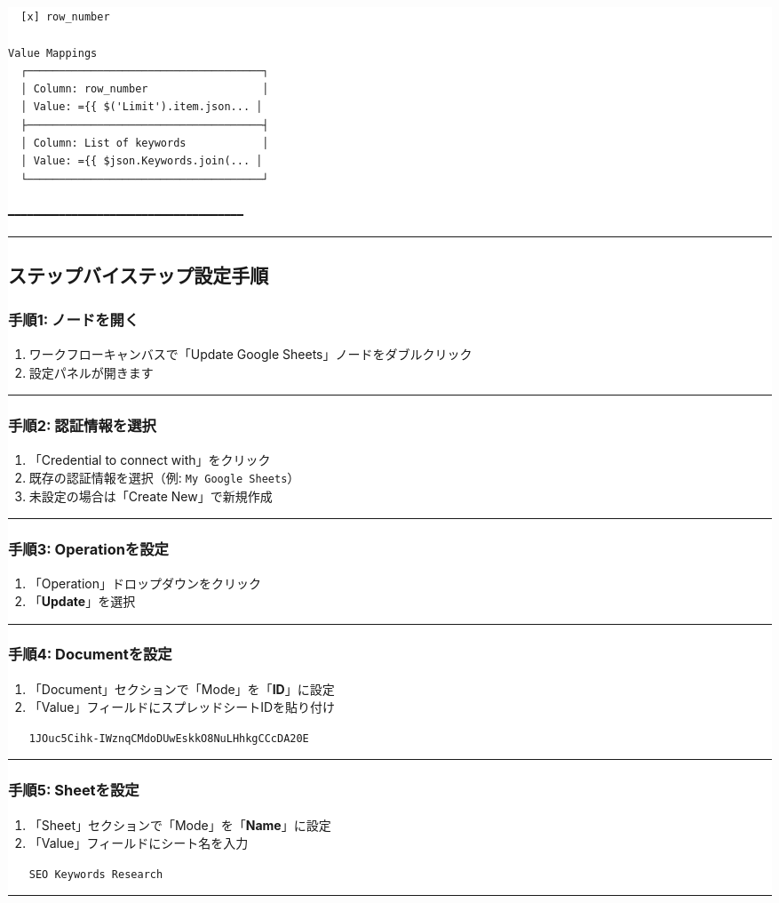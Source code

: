 ```
  [x] row_number

Value Mappings
  ┌─────────────────────────────────────┐
  │ Column: row_number                  │
  │ Value: ={{ $('Limit').item.json... │
  ├─────────────────────────────────────┤
  │ Column: List of keywords            │
  │ Value: ={{ $json.Keywords.join(... │
  └─────────────────────────────────────┘

━━━━━━━━━━━━━━━━━━━━━━━━━━━━━━━━━━━━━
```

---

## ステップバイステップ設定手順

### 手順1: ノードを開く
1. ワークフローキャンバスで「Update Google Sheets」ノードをダブルクリック
2. 設定パネルが開きます

---

### 手順2: 認証情報を選択
1. 「Credential to connect with」をクリック
2. 既存の認証情報を選択（例: `My Google Sheets`）
3. 未設定の場合は「Create New」で新規作成

---

### 手順3: Operationを設定
1. 「Operation」ドロップダウンをクリック
2. 「**Update**」を選択

---

### 手順4: Documentを設定
1. 「Document」セクションで「Mode」を「**ID**」に設定
2. 「Value」フィールドにスプレッドシートIDを貼り付け
   ```
   1JOuc5Cihk-IWznqCMdoDUwEskkO8NuLHhkgCCcDA20E
   ```

---

### 手順5: Sheetを設定
1. 「Sheet」セクションで「Mode」を「**Name**」に設定
2. 「Value」フィールドにシート名を入力
   ```
   SEO Keywords Research
   ```

---